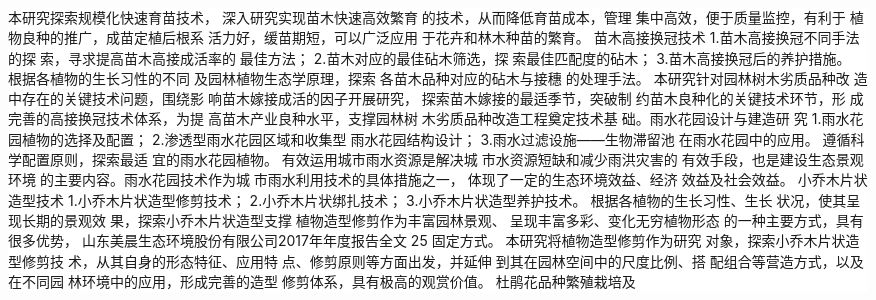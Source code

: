 本研究探索规模化快速育苗技术，
深入研究实现苗木快速高效繁育
的技术，从而降低育苗成本，管理
集中高效，便于质量监控，有利于
植物良种的推广，成苗定植后根系
活力好，缓苗期短，可以广泛应用
于花卉和林木种苗的繁育。
苗木高接换冠技术
1.苗木高接换冠不同手法的探
索，寻求提高苗木高接成活率的
最佳方法；
2.苗木对应的最佳砧木筛选，探
索最佳匹配度的砧木；
3.苗木高接换冠后的养护措施。
根据各植物的生长习性的不同
及园林植物生态学原理，探索
各苗木品种对应的砧木与接穗
的处理手法。
本研究针对园林树木劣质品种改
造中存在的关键技术问题，围绕影
响苗木嫁接成活的因子开展研究，
探索苗木嫁接的最适季节，突破制
约苗木良种化的关键技术环节，形
成完善的高接换冠技术体系，为提
高苗木产业良种水平，支撑园林树
木劣质品种改造工程奠定技术基
础。雨水花园设计与建造研
究
1.雨水花园植物的选择及配置；
2.渗透型雨水花园区域和收集型
雨水花园结构设计；
3.雨水过滤设施——生物滞留池
在雨水花园中的应用。
遵循科学配置原则，探索最适
宜的雨水花园植物。
有效运用城市雨水资源是解决城
市水资源短缺和减少雨洪灾害的
有效手段，也是建设生态景观环境
的主要内容。雨水花园技术作为城
市雨水利用技术的具体措施之一，
体现了一定的生态环境效益、经济
效益及社会效益。
小乔木片状造型技术
1.小乔木片状造型修剪技术；
2.小乔木片状绑扎技术；
3.小乔木片状造型养护技术。
根据各植物的生长习性、生长
状况，使其呈现长期的景观效
果，探索小乔木片状造型支撑
植物造型修剪作为丰富园林景观、
呈现丰富多彩、变化无穷植物形态
的一种主要方式，具有很多优势，
山东美晨生态环境股份有限公司2017年年度报告全文
25
固定方式。
本研究将植物造型修剪作为研究
对象，探索小乔木片状造型修剪技
术，从其自身的形态特征、应用特
点、修剪原则等方面出发，并延伸
到其在园林空间中的尺度比例、搭
配组合等营造方式，以及在不同园
林环境中的应用，形成完善的造型
修剪体系，具有极高的观赏价值。
杜鹃花品种繁殖栽培及